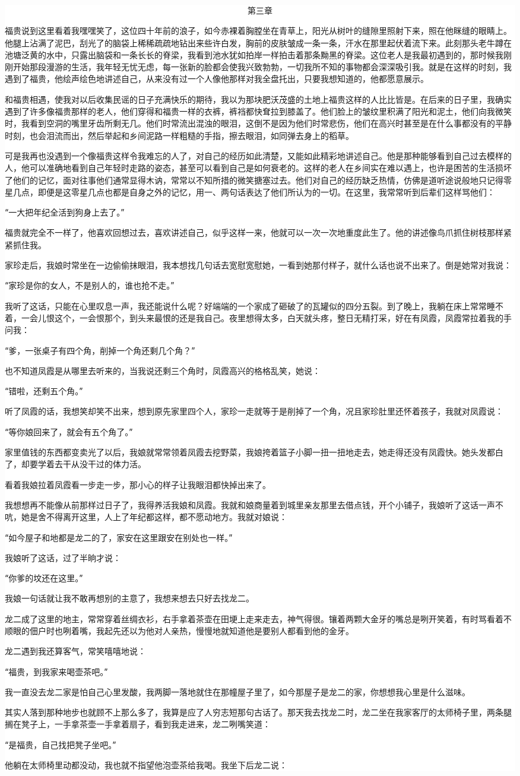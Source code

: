 <center>第三章</center>

福贵说到这里看着我嘿嘿笑了，这位四十年前的浪子，如今赤裸着胸膛坐在青草上，阳光从树叶的缝隙里照射下来，照在他眯缝的眼睛上。他腿上沾满了泥巴，刮光了的脑袋上稀稀疏疏地钻出来些许白发，胸前的皮肤皱成一条一条，汗水在那里起伏着流下来。此刻那头老牛蹲在池塘泛黄的水中，只露出脑袋和一条长长的脊梁，我看到池水犹如拍岸一样拍击着那条黝黑的脊梁。这位老人是我最初遇到的，那时候我刚刚开始那段漫游的生活，我年轻无忧无虑，每一张新的脸都会使我兴致勃勃，一切我所不知的事物都会深深吸引我。就是在这样的时刻，我遇到了福贵，他绘声绘色地讲述自己，从来没有过一个人像他那样对我全盘托出，只要我想知道的，他都愿意展示。

和福贵相遇，使我对以后收集民谣的日子充满快乐的期待，我以为那块肥沃茂盛的土地上福贵这样的人比比皆是。在后来的日子里，我确实遇到了许多像福贵那样的老人，他们穿得和福贵一样的衣裤，裤裆都快耷拉到膝盖了。他们脸上的皱纹里积满了阳光和泥土，他们向我微笑时，我看到空洞的嘴里牙齿所剩无几。他们时常流出混浊的眼泪，这倒不是因为他们时常悲伤，他们在高兴时甚至是在什么事都没有的平静时刻，也会泪流而出，然后举起和乡间泥路一样粗糙的手指，擦去眼泪，如同弹去身上的稻草。

可是我再也没遇到一个像福贵这样令我难忘的人了，对自己的经历如此清楚，又能如此精彩地讲述自己。他是那种能够看到自己过去模样的人，他可以准确地看到自己年轻时走路的姿态，甚至可以看到自己是如何衰老的。这样的老人在乡间实在难以遇上，也许是困苦的生活损坏了他们的记忆，面对往事他们通常显得木讷，常常以不知所措的微笑搪塞过去。他们对自己的经历缺乏热情，仿佛是道听途说般地只记得零星几点，即便是这零星几点也都是自身之外的记忆，用一、两句话表达了他们所认为的一切。在这里，我常常听到后辈们这样骂他们：

“一大把年纪全活到狗身上去了。”

福贵就完全不一样了，他喜欢回想过去，喜欢讲述自己，似乎这样一来，他就可以一次一次地重度此生了。他的讲述像鸟爪抓住树枝那样紧紧抓住我。

家珍走后，我娘时常坐在一边偷偷抹眼泪，我本想找几句话去宽慰宽慰她，一看到她那付样子，就什么话也说不出来了。倒是她常对我说：

“家珍是你的女人，不是别人的，谁也抢不走。”

我听了这话，只能在心里叹息一声，我还能说什么呢？好端端的一个家成了砸破了的瓦罐似的四分五裂。到了晚上，我躺在床上常常睡不着，一会儿恨这个，一会恨那个，到头来最恨的还是我自己。夜里想得太多，白天就头疼，整日无精打采，好在有凤霞，凤霞常拉着我的手问我：

“爹，一张桌子有四个角，削掉一个角还剩几个角？”

也不知道凤霞是从哪里去听来的，当我说还剩三个角时，凤霞高兴的格格乱笑，她说：

“错啦，还剩五个角。”

听了凤霞的话，我想笑却笑不出来，想到原先家里四个人，家珍一走就等于是削掉了一个角，况且家珍肚里还怀着孩子，我就对凤霞说：

“等你娘回来了，就会有五个角了。”

家里值钱的东西都变卖光了以后，我娘就常常领着凤霞去挖野菜，我娘挎着篮子小脚一扭一扭地走去，她走得还没有凤霞快。她头发都白了，却要学着去干从没干过的体力活。

看着我娘拉着凤霞看一步走一步，那小心的样子让我眼泪都快掉出来了。

我想想再不能像从前那样过日子了，我得养活我娘和凤霞。我就和娘商量着到城里亲友那里去借点钱，开个小铺子，我娘听了这话一声不吭，她是舍不得离开这里，人上了年纪都这样，都不愿动地方。我就对娘说：

“如今屋子和地都是龙二的了，家安在这里跟安在别处也一样。”

我娘听了这话，过了半晌才说：

“你爹的坟还在这里。”

我娘一句话就让我不敢再想别的主意了，我想来想去只好去找龙二。

龙二成了这里的地主，常常穿着丝绸衣衫，右手拿着茶壶在田埂上走来走去，神气得很。镶着两颗大金牙的嘴总是咧开笑着，有时骂看着不顺眼的佃户时也咧着嘴，我起先还以为他对人亲热，慢慢地就知道他是要别人都看到他的金牙。

龙二遇到我还算客气，常笑嘻嘻地说：

“福贵，到我家来喝壶茶吧。”

我一直没去龙二家是怕自己心里发酸，我两脚一落地就住在那幢屋子里了，如今那屋子是龙二的家，你想想我心里是什么滋味。

其实人落到那种地步也就顾不上那么多了，我算是应了人穷志短那句古话了。那天我去找龙二时，龙二坐在我家客厅的太师椅子里，两条腿搁在凳子上，一手拿茶壶一手拿着扇子，看到我走进来，龙二咧嘴笑道：

“是福贵，自己找把凳子坐吧。”

他躺在太师椅里动都没动，我也就不指望他泡壶茶给我喝。我坐下后龙二说：
